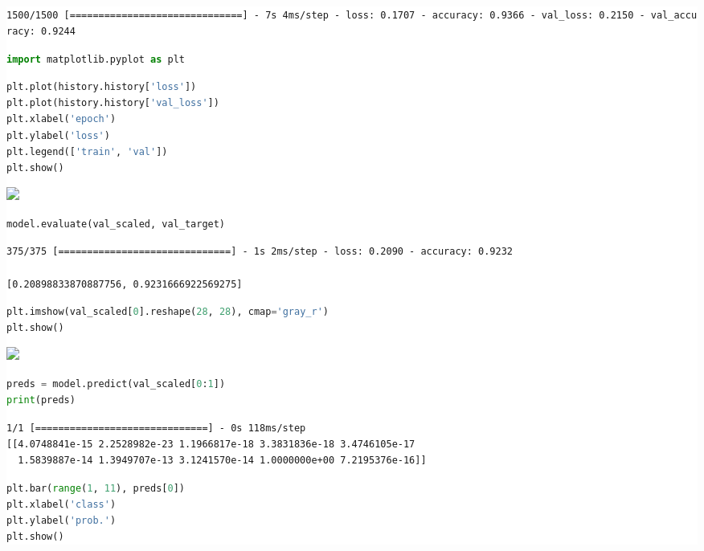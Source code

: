     1500/1500 [==============================] - 7s 4ms/step - loss: 0.1707 - accuracy: 0.9366 - val_loss: 0.2150 - val_accuracy: 0.9244



```python
import matplotlib.pyplot as plt
```


```python
plt.plot(history.history['loss'])
plt.plot(history.history['val_loss'])
plt.xlabel('epoch')
plt.ylabel('loss')
plt.legend(['train', 'val'])
plt.show()
```


![](https://i.imgur.com/KPEPE3R.png)




```python
model.evaluate(val_scaled, val_target)
```

    375/375 [==============================] - 1s 2ms/step - loss: 0.2090 - accuracy: 0.9232

    [0.20898833870887756, 0.9231666922569275]




```python
plt.imshow(val_scaled[0].reshape(28, 28), cmap='gray_r')
plt.show()
```


![](https://i.imgur.com/35mhmXH.png)




```python
preds = model.predict(val_scaled[0:1])
print(preds)
```

    1/1 [==============================] - 0s 118ms/step
    [[4.0748841e-15 2.2528982e-23 1.1966817e-18 3.3831836e-18 3.4746105e-17
      1.5839887e-14 1.3949707e-13 3.1241570e-14 1.0000000e+00 7.2195376e-16]]



```python
plt.bar(range(1, 11), preds[0])
plt.xlabel('class')
plt.ylabel('prob.')
plt.show()
```
